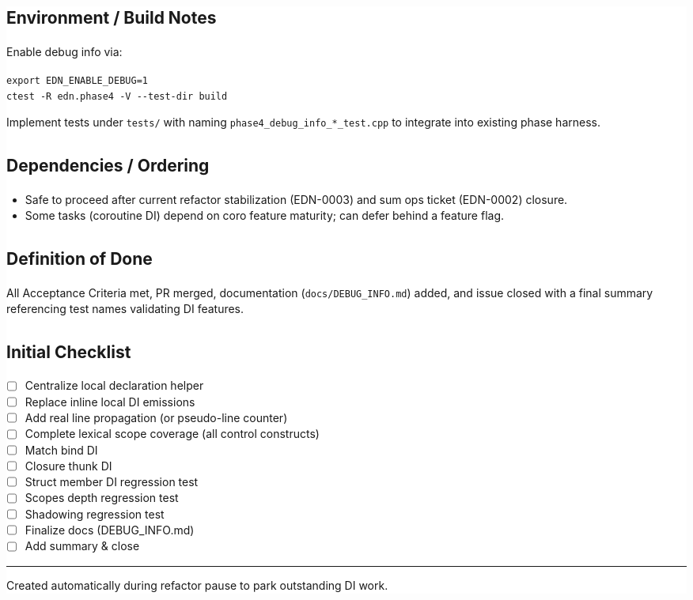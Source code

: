 ## Environment / Build Notes
Enable debug info via:
```
export EDN_ENABLE_DEBUG=1
ctest -R edn.phase4 -V --test-dir build
```
Implement tests under `tests/` with naming `phase4_debug_info_*_test.cpp` to integrate into existing phase harness.

## Dependencies / Ordering
- Safe to proceed after current refactor stabilization (EDN-0003) and sum ops ticket (EDN-0002) closure.
- Some tasks (coroutine DI) depend on coro feature maturity; can defer behind a feature flag.

## Definition of Done
All Acceptance Criteria met, PR merged, documentation (`docs/DEBUG_INFO.md`) added, and issue closed with a final summary referencing test names validating DI features.

## Initial Checklist
- [ ] Centralize local declaration helper
- [ ] Replace inline local DI emissions
- [ ] Add real line propagation (or pseudo-line counter)
- [ ] Complete lexical scope coverage (all control constructs)
- [ ] Match bind DI
- [ ] Closure thunk DI
- [ ] Struct member DI regression test
- [ ] Scopes depth regression test
- [ ] Shadowing regression test
- [ ] Finalize docs (DEBUG_INFO.md)
- [ ] Add summary & close

---
Created automatically during refactor pause to park outstanding DI work.
